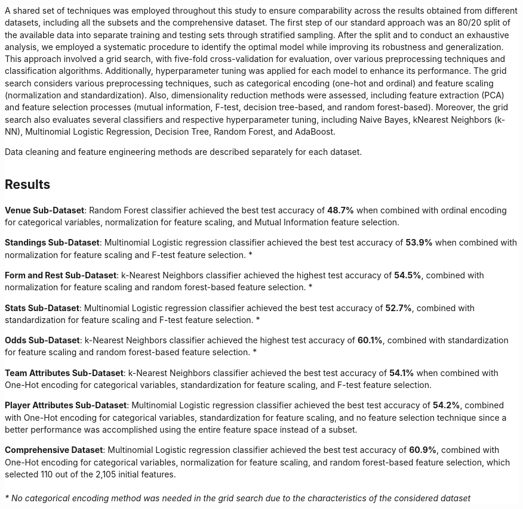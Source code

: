 A shared set of techniques was  employed throughout this study to ensure comparability across the results obtained from different datasets, including all the subsets and the comprehensive dataset. 
The first step of our standard approach was an 80/20 split of the available data into separate training and testing sets through stratified sampling.
After the split and to conduct an exhaustive analysis, we employed a systematic procedure to identify the optimal model while improving its robustness and generalization. This approach involved a grid search, with five-fold cross-validation for evaluation, over various preprocessing techniques and classification  algorithms. Additionally, hyperparameter tuning was  applied for each model to enhance its performance. 
The grid search considers various preprocessing techniques, such as categorical encoding (one-hot and ordinal) and feature scaling (normalization  and  standardization). Also, dimensionality reduction methods were assessed, including feature extraction (PCA) and feature selection processes (mutual 
information, F-test, decision tree-based, and random forest-based). Moreover, the grid search also evaluates several classifiers and respective hyperparameter tuning, including Naive Bayes, kNearest Neighbors (k-NN), Multinomial Logistic Regression, Decision Tree, Random Forest, and AdaBoost.

Data cleaning and feature engineering methods are described separately for each dataset.



<a id='results'></a>
## Results

**Venue Sub-Dataset**: Random Forest classifier achieved the best test accuracy of **48.7%** when combined with ordinal encoding for categorical variables, normalization for feature scaling, and Mutual Information feature selection.

**Standings Sub-Dataset**: Multinomial Logistic regression classifier achieved the best test accuracy of **53.9%** when combined with normalization for feature scaling and F-test feature selection. *

**Form and Rest Sub-Dataset**: k-Nearest Neighbors classifier achieved the highest test accuracy of **54.5%**, combined with normalization for feature scaling and random forest-based feature selection. *

**Stats Sub-Dataset**: Multinomial Logistic regression classifier achieved the best test accuracy of **52.7%**, combined with standardization for feature scaling and F-test feature selection. *

**Odds Sub-Dataset**: k-Nearest Neighbors classifier achieved the highest test accuracy of **60.1%**, combined with standardization for feature scaling and random forest-based feature selection. *

**Team Attributes Sub-Dataset**: k-Nearest Neighbors classifier achieved the best test accuracy of **54.1%** when combined with One-Hot encoding for categorical variables, standardization for feature scaling, and F-test feature selection. 

**Player Attributes Sub-Dataset**: Multinomial Logistic regression classifier achieved the best test accuracy of **54.2%**, combined with One-Hot encoding for categorical variables, standardization for feature scaling, and no feature selection technique since a better performance was accomplished using the entire feature space instead of a subset.

**Comprehensive Dataset**: Multinomial Logistic regression classifier achieved the best test accuracy of **60.9%**, combined with One-Hot encoding for categorical variables, normalization for feature scaling, and random forest-based feature selection, which selected 110 out of the 2,105 initial features.  
###### \* *No categorical encoding method was needed in the grid search due to the characteristics of the considered dataset*
